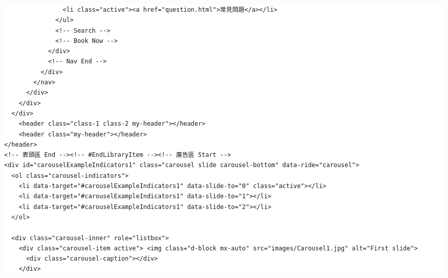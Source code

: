                     <li class="active"><a href="question.html">常見問題</a></li>
                  </ul>
                  <!-- Search -->
                  <!-- Book Now -->
                </div>
                <!-- Nav End -->
              </div>
            </nav>
          </div>
        </div>
      </div>
		<header class="class-1 class-2 my-header"></header>
		<header class="my-header"></header>
    </header>
    <!-- 表頭區 End --><!-- #EndLibraryItem --><!-- 廣告區 Start -->
	<div id="carouselExampleIndicators1" class="carousel slide carousel-bottom" data-ride="carousel">
	  <ol class="carousel-indicators">
        <li data-target="#carouselExampleIndicators1" data-slide-to="0" class="active"></li>
        <li data-target="#carouselExampleIndicators1" data-slide-to="1"></li>
        <li data-target="#carouselExampleIndicators1" data-slide-to="2"></li>
      </ol>
		
      <div class="carousel-inner" role="listbox">
        <div class="carousel-item active"> <img class="d-block mx-auto" src="images/Carousel1.jpg" alt="First slide">
          <div class="carousel-caption"></div>
        </div>
		  